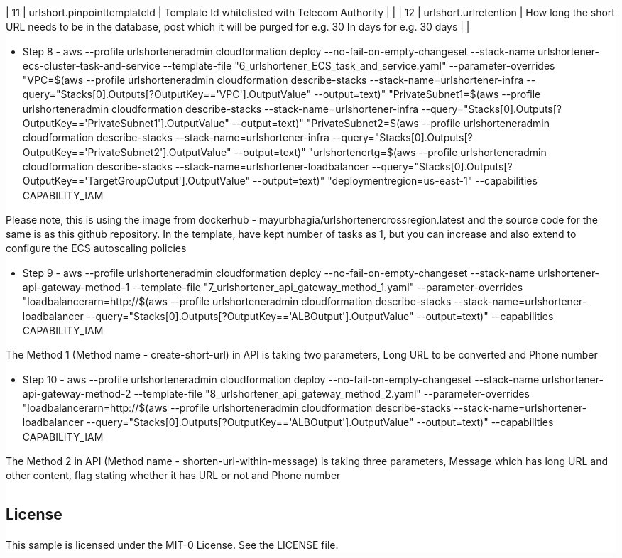 | 11 | urlshort.pinpointtemplateId | Template Id whitelisted with Telecom Authority | |
| 12 | urlshort.urlretention | How long the short URL needs to be in the database, post which it will be purged for e.g. 30	In days for e.g. 30 days | |

- Step 8 - aws --profile urlshorteneradmin cloudformation deploy --no-fail-on-empty-changeset --stack-name urlshortener-ecs-cluster-task-and-service --template-file "6_urlshortener_ECS_task_and_service.yaml" --parameter-overrides "VPC=$(aws --profile urlshorteneradmin cloudformation describe-stacks --stack-name=urlshortener-infra --query="Stacks[0].Outputs[?OutputKey=='VPC'].OutputValue" --output=text)" "PrivateSubnet1=$(aws --profile urlshorteneradmin cloudformation describe-stacks --stack-name=urlshortener-infra --query="Stacks[0].Outputs[?OutputKey=='PrivateSubnet1'].OutputValue" --output=text)" "PrivateSubnet2=$(aws --profile urlshorteneradmin cloudformation describe-stacks --stack-name=urlshortener-infra --query="Stacks[0].Outputs[?OutputKey=='PrivateSubnet2'].OutputValue" --output=text)" "urlshortenertg=$(aws --profile urlshorteneradmin cloudformation describe-stacks --stack-name=urlshortener-loadbalancer --query="Stacks[0].Outputs[?OutputKey=='TargetGroupOutput'].OutputValue" --output=text)" "deploymentregion=us-east-1" --capabilities CAPABILITY_IAM

Please note, this is using the image from dockerhub - mayurbhagia/urlshortenercrossregion.latest and the source code for the same is as this github repository. In the template, have kept number of tasks as 1, but you can increase and also extend to configure the ECS autoscaling policies

- Step 9 - aws --profile urlshorteneradmin cloudformation deploy --no-fail-on-empty-changeset --stack-name urlshortener-api-gateway-method-1 --template-file "7_urlshortener_api_gateway_method_1.yaml" --parameter-overrides "loadbalancerarn=http://$(aws --profile urlshorteneradmin cloudformation describe-stacks --stack-name=urlshortener-loadbalancer --query="Stacks[0].Outputs[?OutputKey=='ALBOutput'].OutputValue" --output=text)" --capabilities CAPABILITY_IAM

The Method 1 (Method name - create-short-url) in API is taking two parameters, Long URL to be converted and Phone number

- Step 10 - aws --profile urlshorteneradmin cloudformation deploy --no-fail-on-empty-changeset --stack-name urlshortener-api-gateway-method-2 --template-file "8_urlshortener_api_gateway_method_2.yaml" --parameter-overrides "loadbalancerarn=http://$(aws --profile urlshorteneradmin cloudformation describe-stacks --stack-name=urlshortener-loadbalancer --query="Stacks[0].Outputs[?OutputKey=='ALBOutput'].OutputValue" --output=text)" --capabilities CAPABILITY_IAM

The Method 2 in API (Method name - shorten-url-within-message) is taking three parameters, Message which has long URL and other content, flag stating whether it has URL or not and Phone number

## License
This sample is licensed under the MIT-0 License. See the LICENSE file.
